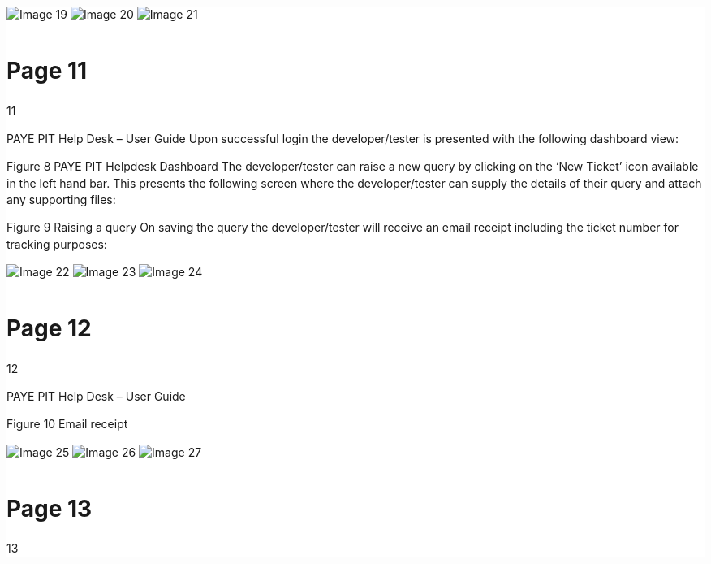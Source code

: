 
![Image 19](O:/Static-Documentation/Static-Documentation/migrationScripts/PAYEPITHelpDeskUserGuide/images/image_19.png)
![Image 20](O:/Static-Documentation/Static-Documentation/migrationScripts/PAYEPITHelpDeskUserGuide/images/image_20.png)
![Image 21](O:/Static-Documentation/Static-Documentation/migrationScripts/PAYEPITHelpDeskUserGuide/images/image_21.png)

# Page 11

 
11 
 
 
 
PAYE PIT Help Desk – User Guide 
Upon successful login the developer/tester is presented with the following dashboard view: 
 
Figure 8 PAYE PIT Helpdesk Dashboard 
The developer/tester can raise a new query by clicking on the ‘New Ticket’ icon available in the left 
hand bar. 
This presents the following screen where the developer/tester can supply the details of their query 
and attach any supporting files: 
 
Figure 9 Raising a query 
On saving the query the developer/tester will receive an email receipt including the ticket number 
for tracking purposes: 


![Image 22](O:/Static-Documentation/Static-Documentation/migrationScripts/PAYEPITHelpDeskUserGuide/images/image_22.png)
![Image 23](O:/Static-Documentation/Static-Documentation/migrationScripts/PAYEPITHelpDeskUserGuide/images/image_23.png)
![Image 24](O:/Static-Documentation/Static-Documentation/migrationScripts/PAYEPITHelpDeskUserGuide/images/image_24.png)

# Page 12

 
12 
 
 
 
PAYE PIT Help Desk – User Guide 
 
Figure 10 Email receipt 


![Image 25](O:/Static-Documentation/Static-Documentation/migrationScripts/PAYEPITHelpDeskUserGuide/images/image_25.png)
![Image 26](O:/Static-Documentation/Static-Documentation/migrationScripts/PAYEPITHelpDeskUserGuide/images/image_26.png)
![Image 27](O:/Static-Documentation/Static-Documentation/migrationScripts/PAYEPITHelpDeskUserGuide/images/image_27.png)

# Page 13

 
13 
 